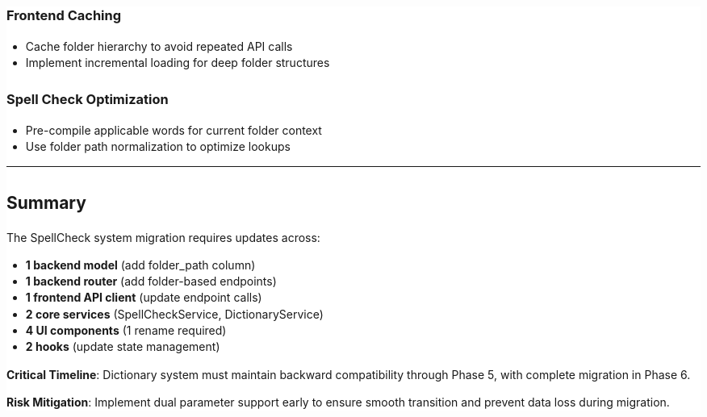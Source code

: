 ### Frontend Caching
- Cache folder hierarchy to avoid repeated API calls
- Implement incremental loading for deep folder structures

### Spell Check Optimization
- Pre-compile applicable words for current folder context
- Use folder path normalization to optimize lookups

---

## Summary

The SpellCheck system migration requires updates across:
- **1 backend model** (add folder_path column)
- **1 backend router** (add folder-based endpoints)
- **1 frontend API client** (update endpoint calls)
- **2 core services** (SpellCheckService, DictionaryService)
- **4 UI components** (1 rename required)
- **2 hooks** (update state management)

**Critical Timeline**: Dictionary system must maintain backward compatibility through Phase 5, with complete migration in Phase 6.

**Risk Mitigation**: Implement dual parameter support early to ensure smooth transition and prevent data loss during migration.
